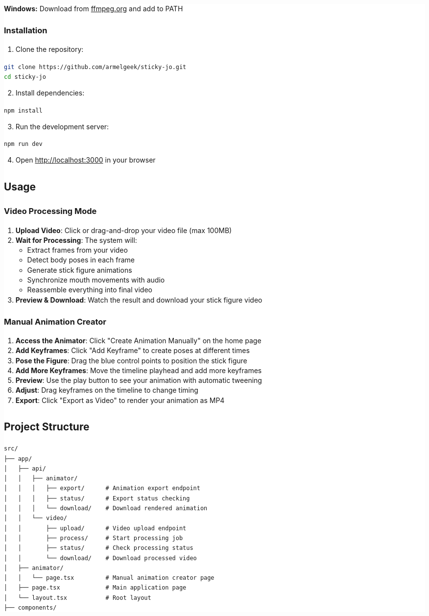 **Windows:**
Download from [ffmpeg.org](https://ffmpeg.org/download.html) and add to PATH

### Installation

1. Clone the repository:
```bash
git clone https://github.com/armelgeek/sticky-jo.git
cd sticky-jo
```

2. Install dependencies:
```bash
npm install
```

3. Run the development server:
```bash
npm run dev
```

4. Open [http://localhost:3000](http://localhost:3000) in your browser

## Usage

### Video Processing Mode

1. **Upload Video**: Click or drag-and-drop your video file (max 100MB)
2. **Wait for Processing**: The system will:
   - Extract frames from your video
   - Detect body poses in each frame
   - Generate stick figure animations
   - Synchronize mouth movements with audio
   - Reassemble everything into final video
3. **Preview & Download**: Watch the result and download your stick figure video

### Manual Animation Creator

1. **Access the Animator**: Click "Create Animation Manually" on the home page
2. **Add Keyframes**: Click "Add Keyframe" to create poses at different times
3. **Pose the Figure**: Drag the blue control points to position the stick figure
4. **Add More Keyframes**: Move the timeline playhead and add more keyframes
5. **Preview**: Use the play button to see your animation with automatic tweening
6. **Adjust**: Drag keyframes on the timeline to change timing
7. **Export**: Click "Export as Video" to render your animation as MP4

## Project Structure

```
src/
├── app/
│   ├── api/
│   │   ├── animator/
│   │   │   ├── export/      # Animation export endpoint
│   │   │   ├── status/      # Export status checking
│   │   │   └── download/    # Download rendered animation
│   │   └── video/
│   │       ├── upload/      # Video upload endpoint
│   │       ├── process/     # Start processing job
│   │       ├── status/      # Check processing status
│   │       └── download/    # Download processed video
│   ├── animator/
│   │   └── page.tsx         # Manual animation creator page
│   ├── page.tsx             # Main application page
│   └── layout.tsx           # Root layout
├── components/
```
